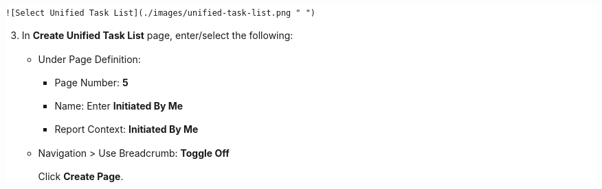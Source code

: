     ![Select Unified Task List](./images/unified-task-list.png " ")

3. In **Create Unified Task List** page, enter/select the following:

    - Under Page Definition:

        - Page Number: **5**

        - Name: Enter **Initiated By Me**

        - Report Context: **Initiated By Me**

    - Navigation > Use Breadcrumb: **Toggle Off**

        Click **Create Page**.
